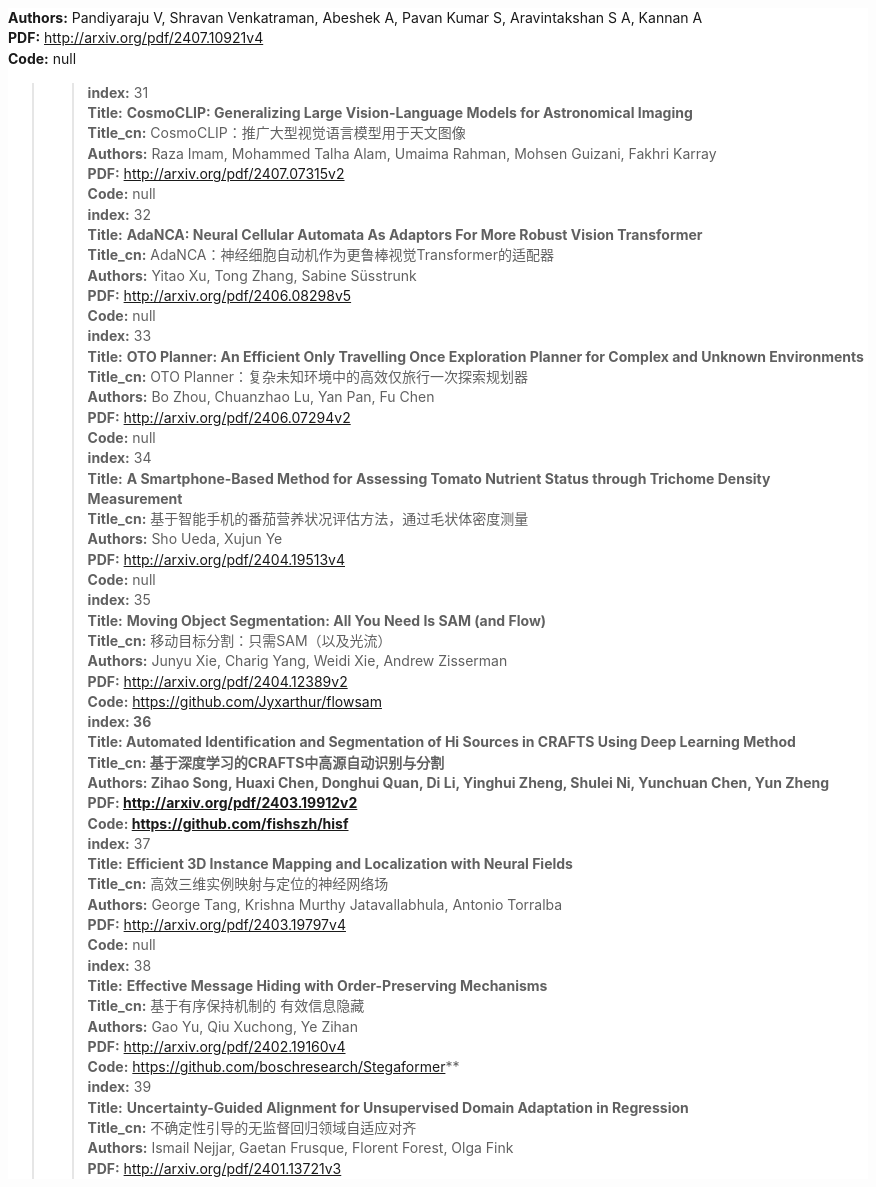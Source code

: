**Authors:** Pandiyaraju V, Shravan Venkatraman, Abeshek A, Pavan Kumar S, Aravintakshan S A, Kannan A<br />
**PDF:** <http://arxiv.org/pdf/2407.10921v4><br />
**Code:** null<br />
>>**index:** 31<br />
**Title:** **CosmoCLIP: Generalizing Large Vision-Language Models for Astronomical   Imaging**<br />
**Title_cn:** CosmoCLIP：推广大型视觉语言模型用于天文图像<br />
**Authors:** Raza Imam, Mohammed Talha Alam, Umaima Rahman, Mohsen Guizani, Fakhri Karray<br />
**PDF:** <http://arxiv.org/pdf/2407.07315v2><br />
**Code:** null<br />
>>**index:** 32<br />
**Title:** **AdaNCA: Neural Cellular Automata As Adaptors For More Robust Vision   Transformer**<br />
**Title_cn:** AdaNCA：神经细胞自动机作为更鲁棒视觉Transformer的适配器<br />
**Authors:** Yitao Xu, Tong Zhang, Sabine Süsstrunk<br />
**PDF:** <http://arxiv.org/pdf/2406.08298v5><br />
**Code:** null<br />
>>**index:** 33<br />
**Title:** **OTO Planner: An Efficient Only Travelling Once Exploration Planner for   Complex and Unknown Environments**<br />
**Title_cn:** OTO Planner：复杂未知环境中的高效仅旅行一次探索规划器<br />
**Authors:** Bo Zhou, Chuanzhao Lu, Yan Pan, Fu Chen<br />
**PDF:** <http://arxiv.org/pdf/2406.07294v2><br />
**Code:** null<br />
>>**index:** 34<br />
**Title:** **A Smartphone-Based Method for Assessing Tomato Nutrient Status through   Trichome Density Measurement**<br />
**Title_cn:** 基于智能手机的番茄营养状况评估方法，通过毛状体密度测量<br />
**Authors:** Sho Ueda, Xujun Ye<br />
**PDF:** <http://arxiv.org/pdf/2404.19513v4><br />
**Code:** null<br />
>>**index:** 35<br />
**Title:** **Moving Object Segmentation: All You Need Is SAM (and Flow)**<br />
**Title_cn:** 移动目标分割：只需SAM（以及光流）<br />
**Authors:** Junyu Xie, Charig Yang, Weidi Xie, Andrew Zisserman<br />
**PDF:** <http://arxiv.org/pdf/2404.12389v2><br />
**Code:** <https://github.com/Jyxarthur/flowsam>**<br />
>>**index:** 36<br />
**Title:** **Automated Identification and Segmentation of Hi Sources in CRAFTS Using   Deep Learning Method**<br />
**Title_cn:** 基于深度学习的CRAFTS中高源自动识别与分割<br />
**Authors:** Zihao Song, Huaxi Chen, Donghui Quan, Di Li, Yinghui Zheng, Shulei Ni, Yunchuan Chen, Yun Zheng<br />
**PDF:** <http://arxiv.org/pdf/2403.19912v2><br />
**Code:** <https://github.com/fishszh/hisf>**<br />
>>**index:** 37<br />
**Title:** **Efficient 3D Instance Mapping and Localization with Neural Fields**<br />
**Title_cn:** 高效三维实例映射与定位的神经网络场<br />
**Authors:** George Tang, Krishna Murthy Jatavallabhula, Antonio Torralba<br />
**PDF:** <http://arxiv.org/pdf/2403.19797v4><br />
**Code:** null<br />
>>**index:** 38<br />
**Title:** **Effective Message Hiding with Order-Preserving Mechanisms**<br />
**Title_cn:** 基于有序保持机制的 有效信息隐藏<br />
**Authors:** Gao Yu, Qiu Xuchong, Ye Zihan<br />
**PDF:** <http://arxiv.org/pdf/2402.19160v4><br />
**Code:** <https://github.com/boschresearch/Stegaformer>**<br />
>>**index:** 39<br />
**Title:** **Uncertainty-Guided Alignment for Unsupervised Domain Adaptation in   Regression**<br />
**Title_cn:** 不确定性引导的无监督回归领域自适应对齐<br />
**Authors:** Ismail Nejjar, Gaetan Frusque, Florent Forest, Olga Fink<br />
**PDF:** <http://arxiv.org/pdf/2401.13721v3><br />